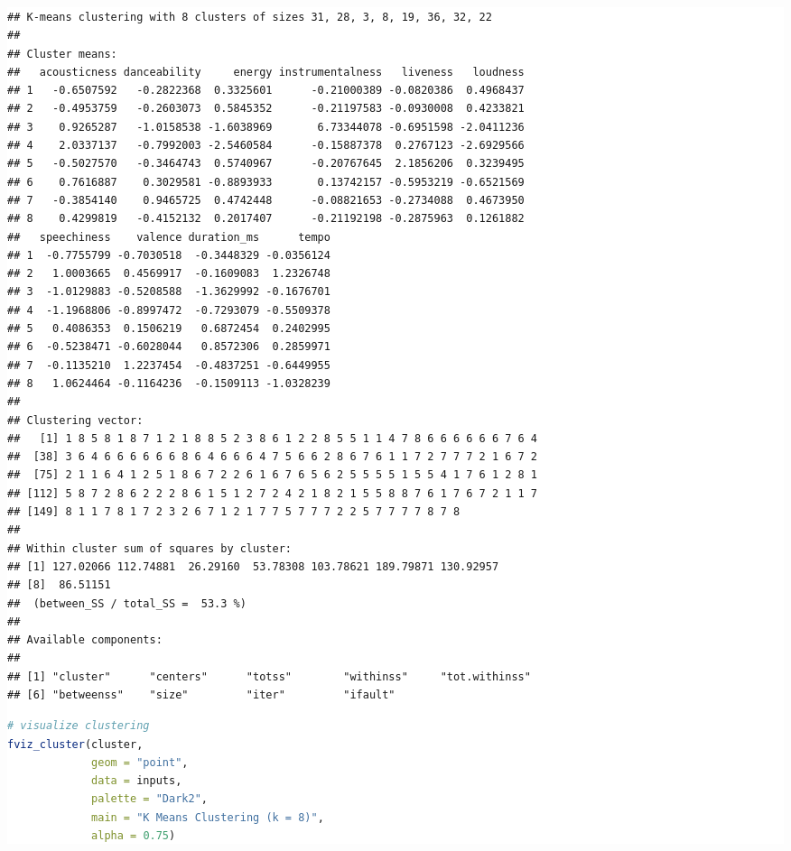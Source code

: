 ```
## K-means clustering with 8 clusters of sizes 31, 28, 3, 8, 19, 36, 32, 22
## 
## Cluster means:
##   acousticness danceability     energy instrumentalness   liveness   loudness
## 1   -0.6507592   -0.2822368  0.3325601      -0.21000389 -0.0820386  0.4968437
## 2   -0.4953759   -0.2603073  0.5845352      -0.21197583 -0.0930008  0.4233821
## 3    0.9265287   -1.0158538 -1.6038969       6.73344078 -0.6951598 -2.0411236
## 4    2.0337137   -0.7992003 -2.5460584      -0.15887378  0.2767123 -2.6929566
## 5   -0.5027570   -0.3464743  0.5740967      -0.20767645  2.1856206  0.3239495
## 6    0.7616887    0.3029581 -0.8893933       0.13742157 -0.5953219 -0.6521569
## 7   -0.3854140    0.9465725  0.4742448      -0.08821653 -0.2734088  0.4673950
## 8    0.4299819   -0.4152132  0.2017407      -0.21192198 -0.2875963  0.1261882
##   speechiness    valence duration_ms      tempo
## 1  -0.7755799 -0.7030518  -0.3448329 -0.0356124
## 2   1.0003665  0.4569917  -0.1609083  1.2326748
## 3  -1.0129883 -0.5208588  -1.3629992 -0.1676701
## 4  -1.1968806 -0.8997472  -0.7293079 -0.5509378
## 5   0.4086353  0.1506219   0.6872454  0.2402995
## 6  -0.5238471 -0.6028044   0.8572306  0.2859971
## 7  -0.1135210  1.2237454  -0.4837251 -0.6449955
## 8   1.0624464 -0.1164236  -0.1509113 -1.0328239
## 
## Clustering vector:
##   [1] 1 8 5 8 1 8 7 1 2 1 8 8 5 2 3 8 6 1 2 2 8 5 5 1 1 4 7 8 6 6 6 6 6 6 7 6 4
##  [38] 3 6 4 6 6 6 6 6 6 8 6 4 6 6 6 4 7 5 6 6 2 8 6 7 6 1 1 7 2 7 7 7 2 1 6 7 2
##  [75] 2 1 1 6 4 1 2 5 1 8 6 7 2 2 6 1 6 7 6 5 6 2 5 5 5 5 1 5 5 4 1 7 6 1 2 8 1
## [112] 5 8 7 2 8 6 2 2 2 8 6 1 5 1 2 7 2 4 2 1 8 2 1 5 5 8 8 7 6 1 7 6 7 2 1 1 7
## [149] 8 1 1 7 8 1 7 2 3 2 6 7 1 2 1 7 7 5 7 7 7 2 2 5 7 7 7 7 8 7 8
## 
## Within cluster sum of squares by cluster:
## [1] 127.02066 112.74881  26.29160  53.78308 103.78621 189.79871 130.92957
## [8]  86.51151
##  (between_SS / total_SS =  53.3 %)
## 
## Available components:
## 
## [1] "cluster"      "centers"      "totss"        "withinss"     "tot.withinss"
## [6] "betweenss"    "size"         "iter"         "ifault"
```


```r
# visualize clustering
fviz_cluster(cluster,
             geom = "point",
             data = inputs,
             palette = "Dark2",
             main = "K Means Clustering (k = 8)",
             alpha = 0.75)
```
